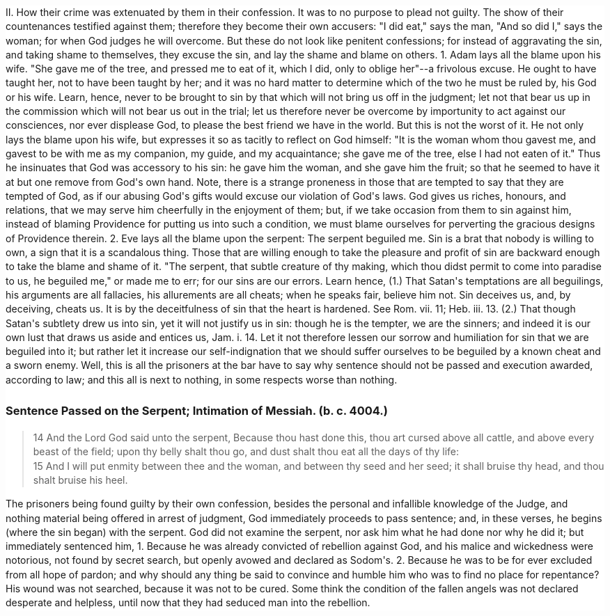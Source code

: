 II\. How their crime was extenuated by them in their confession. It was to no purpose to plead not guilty. The show of their countenances testified against them; therefore they become their own accusers: "I did eat," says the man, "And so did I," says the woman; for when God judges he will overcome. But these do not look like penitent confessions; for instead of aggravating the sin, and taking shame to themselves, they excuse the sin, and lay the shame and blame on others. 1\. Adam lays all the blame upon his wife. "She gave me of the tree, and pressed me to eat of it, which I did, only to oblige her"--a frivolous excuse. He ought to have taught her, not to have been taught by her; and it was no hard matter to determine which of the two he must be ruled by, his God or his wife. Learn, hence, never to be brought to sin by that which will not bring us off in the judgment; let not that bear us up in the commission which will not bear us out in the trial; let us therefore never be overcome by importunity to act against our consciences, nor ever displease God, to please the best friend we have in the world. But this is not the worst of it. He not only lays the blame upon his wife, but expresses it so as tacitly to reflect on God himself: "It is the woman whom thou gavest me, and gavest to be with me as my companion, my guide, and my acquaintance; she gave me of the tree, else I had not eaten of it." Thus he insinuates that God was accessory to his sin: he gave him the woman, and she gave him the fruit; so that he seemed to have it at but one remove from God's own hand. Note, there is a strange proneness in those that are tempted to say that they are tempted of God, as if our abusing God's gifts would excuse our violation of God's laws. God gives us riches, honours, and relations, that we may serve him cheerfully in the enjoyment of them; but, if we take occasion from them to sin against him, instead of blaming Providence for putting us into such a condition, we must blame ourselves for perverting the gracious designs of Providence therein. 2\. Eve lays all the blame upon the serpent: The serpent beguiled me. Sin is a brat that nobody is willing to own, a sign that it is a scandalous thing. Those that are willing enough to take the pleasure and profit of sin are backward enough to take the blame and shame of it. "The serpent, that subtle creature of thy making, which thou didst permit to come into paradise to us, he beguiled me," or made me to err; for our sins are our errors. Learn hence, (1\.) That Satan's temptations are all beguilings, his arguments are all fallacies, his allurements are all cheats; when he speaks fair, believe him not. Sin deceives us, and, by deceiving, cheats us. It is by the deceitfulness of sin that the heart is hardened. See Rom. vii. 11; Heb. iii. 13\. (2\.) That though Satan's subtlety drew us into sin, yet it will not justify us in sin: though he is the tempter, we are the sinners; and indeed it is our own lust that draws us aside and entices us, Jam. i. 14\. Let it not therefore lessen our sorrow and humiliation for sin that we are beguiled into it; but rather let it increase our self-indignation that we should suffer ourselves to be beguiled by a known cheat and a sworn enemy. Well, this is all the prisoners at the bar have to say why sentence should not be passed and execution awarded, according to law; and this all is next to nothing, in some respects worse than nothing.

### Sentence Passed on the Serpent; Intimation of Messiah. (b. c. 4004\.)

> 14 And the Lord God said unto the serpent, Because thou hast done this, thou art cursed above all cattle, and above every beast of the field; upon thy belly shalt thou go, and dust shalt thou eat all the days of thy life:  
> 15 And I will put enmity between thee and the woman, and between thy seed and her seed; it shall bruise thy head, and thou shalt bruise his heel.

The prisoners being found guilty by their own confession, besides the personal and infallible knowledge of the Judge, and nothing material being offered in arrest of judgment, God immediately proceeds to pass sentence; and, in these verses, he begins (where the sin began) with the serpent. God did not examine the serpent, nor ask him what he had done nor why he did it; but immediately sentenced him, 1\. Because he was already convicted of rebellion against God, and his malice and wickedness were notorious, not found by secret search, but openly avowed and declared as Sodom's. 2\. Because he was to be for ever excluded from all hope of pardon; and why should any thing be said to convince and humble him who was to find no place for repentance? His wound was not searched, because it was not to be cured. Some think the condition of the fallen angels was not declared desperate and helpless, until now that they had seduced man into the rebellion.
